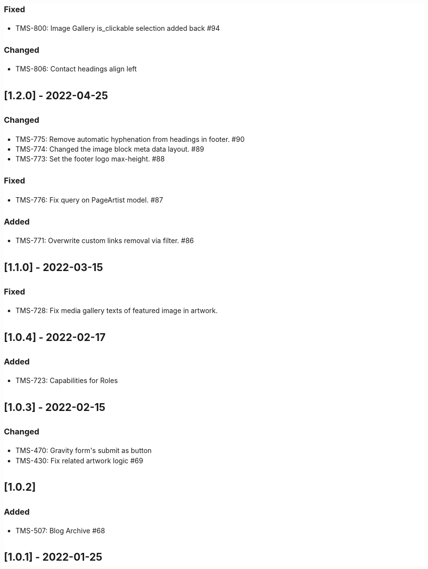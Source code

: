 ### Fixed

- TMS-800: Image Gallery is_clickable selection added back #94

### Changed

- TMS-806: Contact headings align left

## [1.2.0] - 2022-04-25

### Changed

- TMS-775: Remove automatic hyphenation from headings in footer. #90
- TMS-774: Changed the image block meta data layout. #89
- TMS-773: Set the footer logo max-height. #88

### Fixed

- TMS-776: Fix query on PageArtist model. #87

### Added

- TMS-771: Overwrite custom links removal via filter. #86

## [1.1.0] - 2022-03-15

### Fixed

- TMS-728: Fix media gallery texts of featured image in artwork.

## [1.0.4] - 2022-02-17

### Added

- TMS-723: Capabilities for Roles

## [1.0.3] - 2022-02-15

### Changed

- TMS-470: Gravity form's submit as button
- TMS-430: Fix related artwork logic #69

## [1.0.2]

### Added

- TMS-507: Blog Archive #68

## [1.0.1] - 2022-01-25
